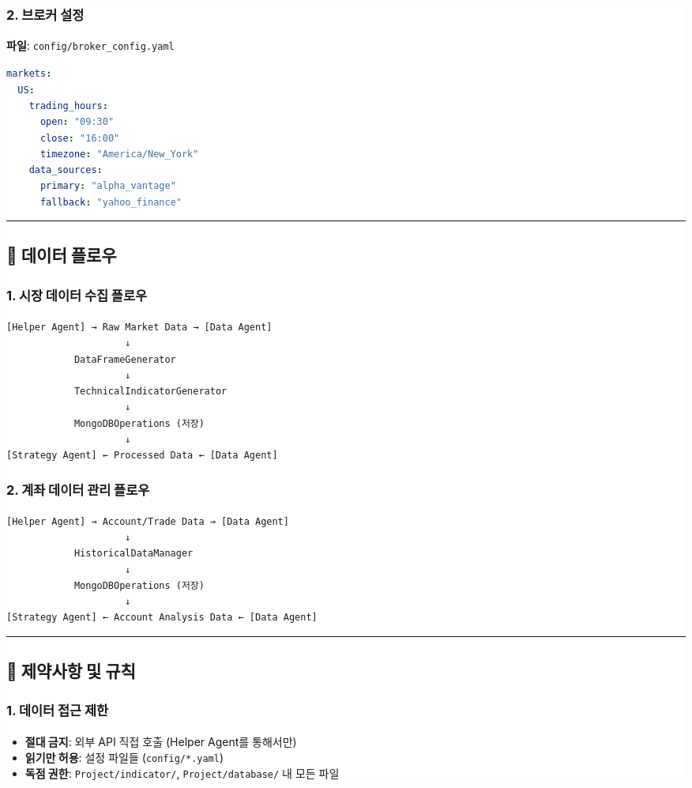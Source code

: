 ### 2. 브로커 설정
**파일**: `config/broker_config.yaml`
```yaml
markets:
  US:
    trading_hours:
      open: "09:30"
      close: "16:00"
      timezone: "America/New_York"
    data_sources:
      primary: "alpha_vantage"
      fallback: "yahoo_finance"
```

---

## 🔄 데이터 플로우

### 1. 시장 데이터 수집 플로우
```
[Helper Agent] → Raw Market Data → [Data Agent]
                     ↓
            DataFrameGenerator
                     ↓
            TechnicalIndicatorGenerator
                     ↓
            MongoDBOperations (저장)
                     ↓
[Strategy Agent] ← Processed Data ← [Data Agent]
```

### 2. 계좌 데이터 관리 플로우
```
[Helper Agent] → Account/Trade Data → [Data Agent]
                     ↓
            HistoricalDataManager
                     ↓
            MongoDBOperations (저장)
                     ↓
[Strategy Agent] ← Account Analysis Data ← [Data Agent]
```

---

## 🚨 제약사항 및 규칙

### 1. 데이터 접근 제한
- **절대 금지**: 외부 API 직접 호출 (Helper Agent를 통해서만)
- **읽기만 허용**: 설정 파일들 (`config/*.yaml`)
- **독점 권한**: `Project/indicator/`, `Project/database/` 내 모든 파일
